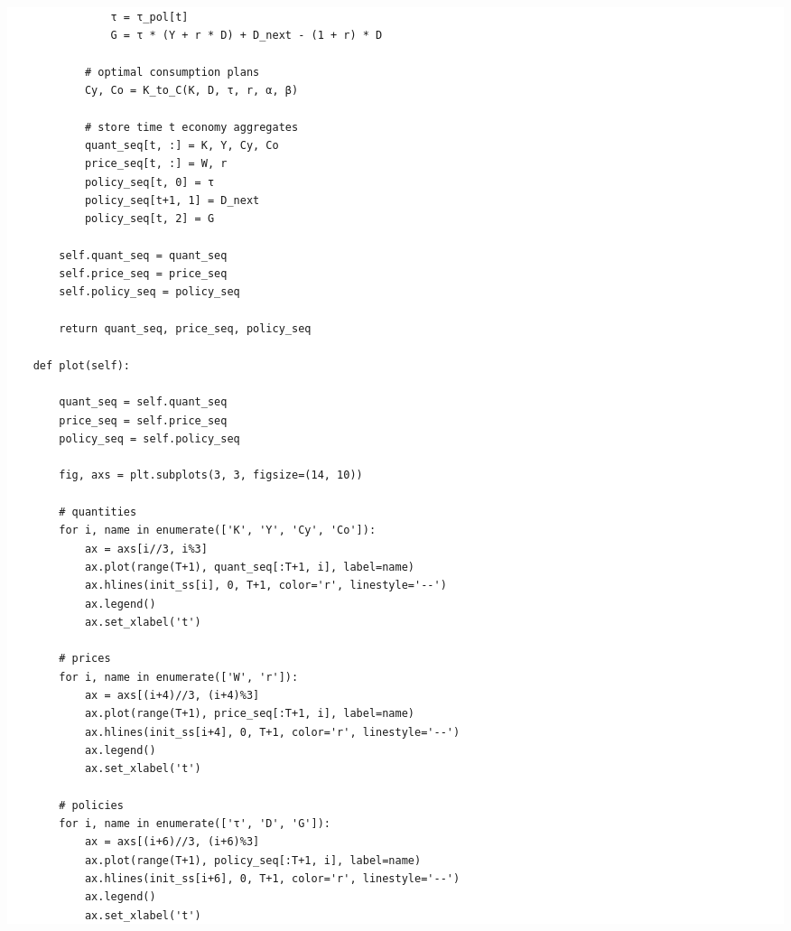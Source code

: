 ```{code-cell} ipython3
                τ = τ_pol[t]
                G = τ * (Y + r * D) + D_next - (1 + r) * D

            # optimal consumption plans
            Cy, Co = K_to_C(K, D, τ, r, α, β)

            # store time t economy aggregates
            quant_seq[t, :] = K, Y, Cy, Co
            price_seq[t, :] = W, r
            policy_seq[t, 0] = τ
            policy_seq[t+1, 1] = D_next
            policy_seq[t, 2] = G

        self.quant_seq = quant_seq
        self.price_seq = price_seq
        self.policy_seq = policy_seq

        return quant_seq, price_seq, policy_seq

    def plot(self):

        quant_seq = self.quant_seq
        price_seq = self.price_seq
        policy_seq = self.policy_seq

        fig, axs = plt.subplots(3, 3, figsize=(14, 10))

        # quantities
        for i, name in enumerate(['K', 'Y', 'Cy', 'Co']):
            ax = axs[i//3, i%3]
            ax.plot(range(T+1), quant_seq[:T+1, i], label=name)
            ax.hlines(init_ss[i], 0, T+1, color='r', linestyle='--')
            ax.legend()
            ax.set_xlabel('t')

        # prices
        for i, name in enumerate(['W', 'r']):
            ax = axs[(i+4)//3, (i+4)%3]
            ax.plot(range(T+1), price_seq[:T+1, i], label=name)
            ax.hlines(init_ss[i+4], 0, T+1, color='r', linestyle='--')
            ax.legend()
            ax.set_xlabel('t')

        # policies
        for i, name in enumerate(['τ', 'D', 'G']):
            ax = axs[(i+6)//3, (i+6)%3]
            ax.plot(range(T+1), policy_seq[:T+1, i], label=name)
            ax.hlines(init_ss[i+6], 0, T+1, color='r', linestyle='--')
            ax.legend()
            ax.set_xlabel('t')
```
